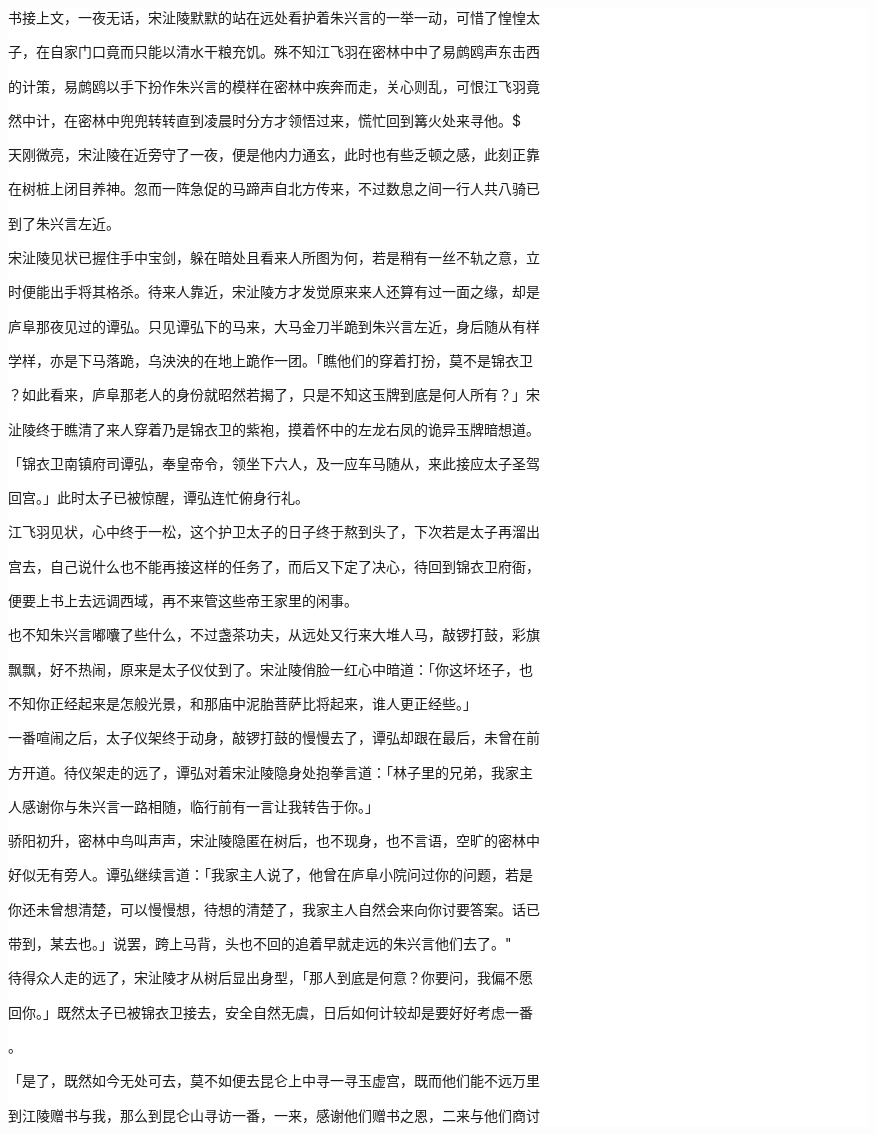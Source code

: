 书接上文，一夜无话，宋沚陵默默的站在远处看护着朱兴言的一举一动，可惜了惶惶太

子，在自家门口竟而只能以清水干粮充饥。殊不知江飞羽在密林中中了易鹧鸥声东击西

的计策，易鹧鸥以手下扮作朱兴言的模样在密林中疾奔而走，关心则乱，可恨江飞羽竟

然中计，在密林中兜兜转转直到凌晨时分方才领悟过来，慌忙回到篝火处来寻他。$

天刚微亮，宋沚陵在近旁守了一夜，便是他内力通玄，此时也有些乏顿之感，此刻正靠

在树桩上闭目养神。忽而一阵急促的马蹄声自北方传来，不过数息之间一行人共八骑已

到了朱兴言左近。

宋沚陵见状已握住手中宝剑，躲在暗处且看来人所图为何，若是稍有一丝不轨之意，立

时便能出手将其格杀。待来人靠近，宋沚陵方才发觉原来来人还算有过一面之缘，却是

庐阜那夜见过的谭弘。只见谭弘下的马来，大马金刀半跪到朱兴言左近，身后随从有样

学样，亦是下马落跪，乌泱泱的在地上跪作一团。「瞧他们的穿着打扮，莫不是锦衣卫

？如此看来，庐阜那老人的身份就昭然若揭了，只是不知这玉牌到底是何人所有？」宋

沚陵终于瞧清了来人穿着乃是锦衣卫的紫袍，摸着怀中的左龙右凤的诡异玉牌暗想道。

「锦衣卫南镇府司谭弘，奉皇帝令，领坐下六人，及一应车马随从，来此接应太子圣驾

回宫。」此时太子已被惊醒，谭弘连忙俯身行礼。

江飞羽见状，心中终于一松，这个护卫太子的日子终于熬到头了，下次若是太子再溜出

宫去，自己说什么也不能再接这样的任务了，而后又下定了决心，待回到锦衣卫府衙，

便要上书上去远调西域，再不来管这些帝王家里的闲事。

也不知朱兴言嘟囔了些什么，不过盏茶功夫，从远处又行来大堆人马，敲锣打鼓，彩旗

飘飘，好不热闹，原来是太子仪仗到了。宋沚陵俏脸一红心中暗道：「你这坏坯子，也

不知你正经起来是怎般光景，和那庙中泥胎菩萨比将起来，谁人更正经些。」

一番喧闹之后，太子仪架终于动身，敲锣打鼓的慢慢去了，谭弘却跟在最后，未曾在前

方开道。待仪架走的远了，谭弘对着宋沚陵隐身处抱拳言道：「林子里的兄弟，我家主

人感谢你与朱兴言一路相随，临行前有一言让我转告于你。」

骄阳初升，密林中鸟叫声声，宋沚陵隐匿在树后，也不现身，也不言语，空旷的密林中

好似无有旁人。谭弘继续言道：「我家主人说了，他曾在庐阜小院问过你的问题，若是

你还未曾想清楚，可以慢慢想，待想的清楚了，我家主人自然会来向你讨要答案。话已

带到，某去也。」说罢，跨上马背，头也不回的追着早就走远的朱兴言他们去了。"

待得众人走的远了，宋沚陵才从树后显出身型，「那人到底是何意？你要问，我偏不愿

回你。」既然太子已被锦衣卫接去，安全自然无虞，日后如何计较却是要好好考虑一番

。

「是了，既然如今无处可去，莫不如便去昆仑上中寻一寻玉虚宫，既而他们能不远万里

到江陵赠书与我，那么到昆仑山寻访一番，一来，感谢他们赠书之恩，二来与他们商讨
